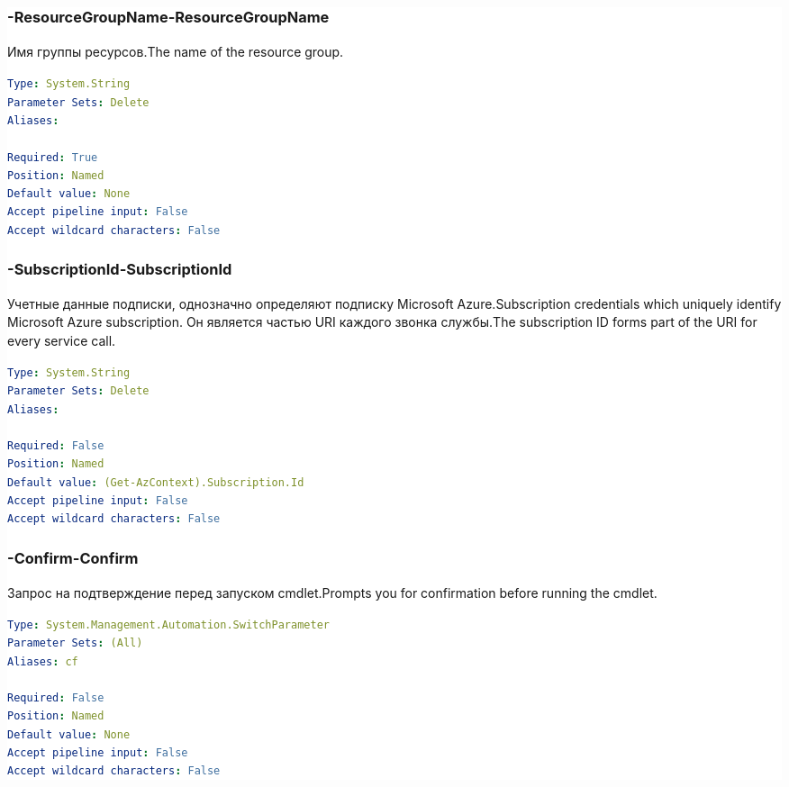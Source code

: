 ### <span data-ttu-id="dbb9f-123">-ResourceGroupName</span><span class="sxs-lookup"><span data-stu-id="dbb9f-123">-ResourceGroupName</span></span>
<span data-ttu-id="dbb9f-124">Имя группы ресурсов.</span><span class="sxs-lookup"><span data-stu-id="dbb9f-124">The name of the resource group.</span></span>

```yaml
Type: System.String
Parameter Sets: Delete
Aliases:

Required: True
Position: Named
Default value: None
Accept pipeline input: False
Accept wildcard characters: False
```

### <span data-ttu-id="dbb9f-125">-SubscriptionId</span><span class="sxs-lookup"><span data-stu-id="dbb9f-125">-SubscriptionId</span></span>
<span data-ttu-id="dbb9f-126">Учетные данные подписки, однозначно определяют подписку Microsoft Azure.</span><span class="sxs-lookup"><span data-stu-id="dbb9f-126">Subscription credentials which uniquely identify Microsoft Azure subscription.</span></span>
<span data-ttu-id="dbb9f-127">Он является частью URI каждого звонка службы.</span><span class="sxs-lookup"><span data-stu-id="dbb9f-127">The subscription ID forms part of the URI for every service call.</span></span>

```yaml
Type: System.String
Parameter Sets: Delete
Aliases:

Required: False
Position: Named
Default value: (Get-AzContext).Subscription.Id
Accept pipeline input: False
Accept wildcard characters: False
```

### <span data-ttu-id="dbb9f-128">-Confirm</span><span class="sxs-lookup"><span data-stu-id="dbb9f-128">-Confirm</span></span>
<span data-ttu-id="dbb9f-129">Запрос на подтверждение перед запуском cmdlet.</span><span class="sxs-lookup"><span data-stu-id="dbb9f-129">Prompts you for confirmation before running the cmdlet.</span></span>

```yaml
Type: System.Management.Automation.SwitchParameter
Parameter Sets: (All)
Aliases: cf

Required: False
Position: Named
Default value: None
Accept pipeline input: False
Accept wildcard characters: False
```
